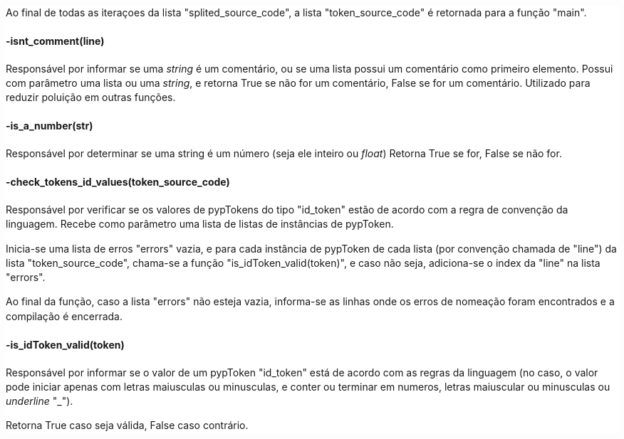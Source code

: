 Ao final de todas as iteraçoes da lista "splited_source_code", a lista "token_source_code" é retornada para a função "main".

#### -isnt_comment(line)

Responsável por informar se uma *string* é um comentário, ou se uma lista possui um comentário como primeiro elemento. Possui com parâmetro uma lista ou uma *string*, e retorna True se não for um comentário, False se for um comentário. Utilizado para reduzir poluição em outras funções.

#### -is_a_number(str)

Responsável por determinar se uma string é um número (seja ele inteiro ou *float*) Retorna True se for, False se não for.

#### -check_tokens_id_values(token_source_code)

Responsável por verificar se os valores de pypTokens do tipo "id_token" estão de acordo com a regra de convenção da linguagem. Recebe como parâmetro uma lista de listas de instâncias de pypToken.

Inicia-se uma lista de erros "errors" vazia, e para cada instância de pypToken de cada lista (por convenção chamada de "line") da lista "token_source_code", chama-se a função "is_idToken_valid(token)", e caso não seja, adiciona-se o index da "line" na lista "errors".

Ao final da função, caso a lista "errors" não esteja vazia, informa-se as linhas onde os erros de nomeação foram encontrados e a compilação é encerrada.

#### -is_idToken_valid(token)

Responsável por informar se o valor de um pypToken "id_token" está de acordo com as regras da linguagem (no caso, o valor pode iniciar apenas com letras maiusculas ou minusculas, e conter ou terminar em numeros, letras maiuscular ou minusculas ou *underline* "_").

Retorna True caso seja válida, False caso contrário.

























